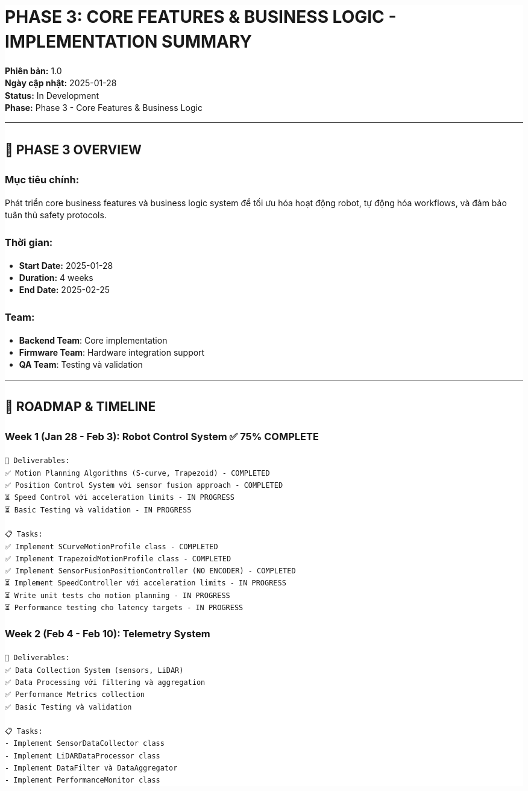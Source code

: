 # PHASE 3: CORE FEATURES & BUSINESS LOGIC - IMPLEMENTATION SUMMARY

**Phiên bản:** 1.0  
**Ngày cập nhật:** 2025-01-28  
**Status:** In Development  
**Phase:** Phase 3 - Core Features & Business Logic  

---

## 🎯 **PHASE 3 OVERVIEW**

### **Mục tiêu chính:**
Phát triển core business features và business logic system để tối ưu hóa hoạt động robot, tự động hóa workflows, và đảm bảo tuân thủ safety protocols.

### **Thời gian:**
- **Start Date:** 2025-01-28
- **Duration:** 4 weeks
- **End Date:** 2025-02-25

### **Team:**
- **Backend Team**: Core implementation
- **Firmware Team**: Hardware integration support
- **QA Team**: Testing và validation

---

## 🚀 **ROADMAP & TIMELINE**

### **Week 1 (Jan 28 - Feb 3): Robot Control System** ✅ **75% COMPLETE**
```
🎯 Deliverables:
✅ Motion Planning Algorithms (S-curve, Trapezoid) - COMPLETED
✅ Position Control System với sensor fusion approach - COMPLETED
⏳ Speed Control với acceleration limits - IN PROGRESS
⏳ Basic Testing và validation - IN PROGRESS

📋 Tasks:
✅ Implement SCurveMotionProfile class - COMPLETED
✅ Implement TrapezoidMotionProfile class - COMPLETED
✅ Implement SensorFusionPositionController (NO ENCODER) - COMPLETED
⏳ Implement SpeedController với acceleration limits - IN PROGRESS
⏳ Write unit tests cho motion planning - IN PROGRESS
⏳ Performance testing cho latency targets - IN PROGRESS
```

### **Week 2 (Feb 4 - Feb 10): Telemetry System**
```
🎯 Deliverables:
✅ Data Collection System (sensors, LiDAR)
✅ Data Processing với filtering và aggregation
✅ Performance Metrics collection
✅ Basic Testing và validation

📋 Tasks:
- Implement SensorDataCollector class
- Implement LiDARDataProcessor class
- Implement DataFilter và DataAggregator
- Implement PerformanceMonitor class
```
